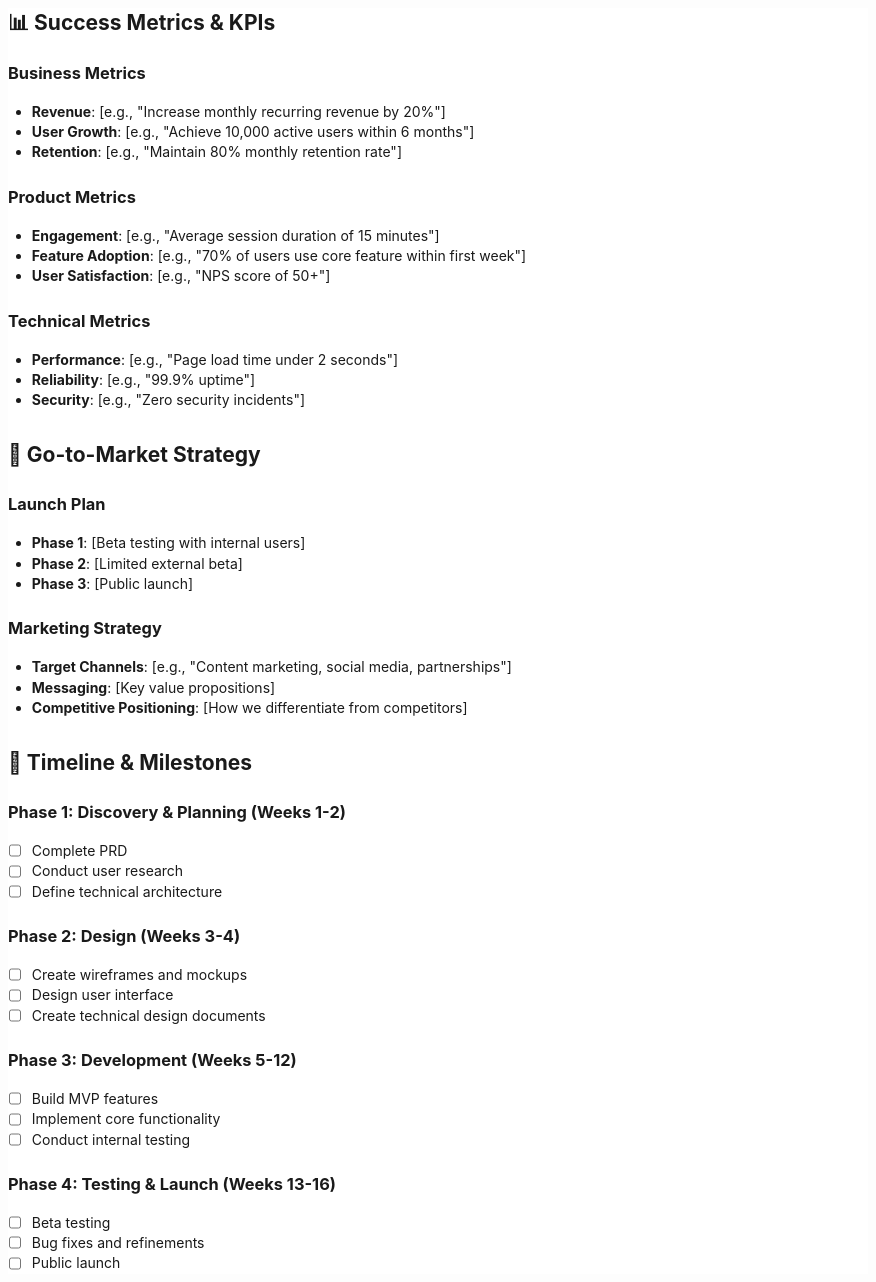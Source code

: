 ## 📊 Success Metrics & KPIs

### Business Metrics
- **Revenue**: [e.g., "Increase monthly recurring revenue by 20%"]
- **User Growth**: [e.g., "Achieve 10,000 active users within 6 months"]
- **Retention**: [e.g., "Maintain 80% monthly retention rate"]

### Product Metrics
- **Engagement**: [e.g., "Average session duration of 15 minutes"]
- **Feature Adoption**: [e.g., "70% of users use core feature within first week"]
- **User Satisfaction**: [e.g., "NPS score of 50+"]

### Technical Metrics
- **Performance**: [e.g., "Page load time under 2 seconds"]
- **Reliability**: [e.g., "99.9% uptime"]
- **Security**: [e.g., "Zero security incidents"]

## 🚀 Go-to-Market Strategy

### Launch Plan
- **Phase 1**: [Beta testing with internal users]
- **Phase 2**: [Limited external beta]
- **Phase 3**: [Public launch]

### Marketing Strategy
- **Target Channels**: [e.g., "Content marketing, social media, partnerships"]
- **Messaging**: [Key value propositions]
- **Competitive Positioning**: [How we differentiate from competitors]

## 📅 Timeline & Milestones

### Phase 1: Discovery & Planning (Weeks 1-2)
- [ ] Complete PRD
- [ ] Conduct user research
- [ ] Define technical architecture

### Phase 2: Design (Weeks 3-4)
- [ ] Create wireframes and mockups
- [ ] Design user interface
- [ ] Create technical design documents

### Phase 3: Development (Weeks 5-12)
- [ ] Build MVP features
- [ ] Implement core functionality
- [ ] Conduct internal testing

### Phase 4: Testing & Launch (Weeks 13-16)
- [ ] Beta testing
- [ ] Bug fixes and refinements
- [ ] Public launch

